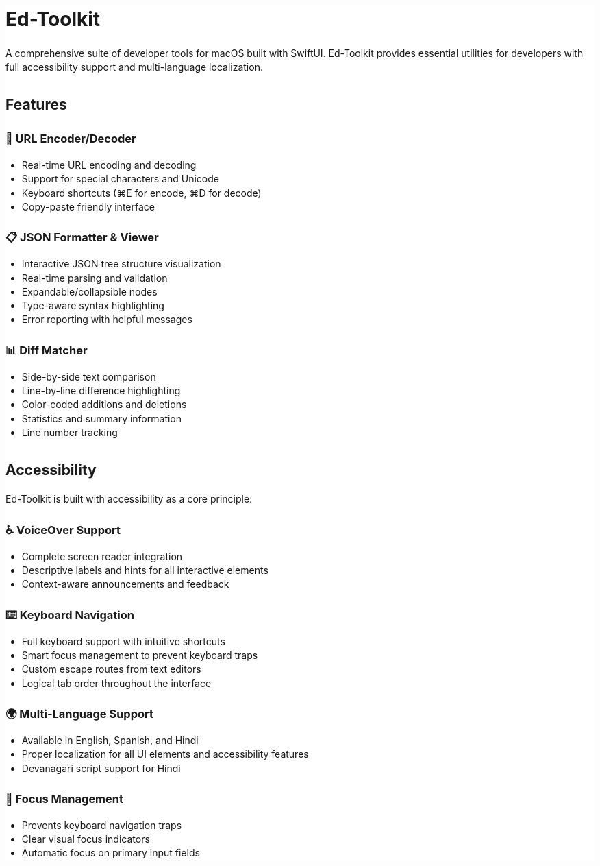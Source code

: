 # Ed-Toolkit

A comprehensive suite of developer tools for macOS built with SwiftUI. Ed-Toolkit provides essential utilities for developers with full accessibility support and multi-language localization.

## Features

### 🔗 URL Encoder/Decoder
- Real-time URL encoding and decoding
- Support for special characters and Unicode
- Keyboard shortcuts (⌘E for encode, ⌘D for decode)
- Copy-paste friendly interface

### 📋 JSON Formatter & Viewer
- Interactive JSON tree structure visualization
- Real-time parsing and validation
- Expandable/collapsible nodes
- Type-aware syntax highlighting
- Error reporting with helpful messages

### 📊 Diff Matcher
- Side-by-side text comparison
- Line-by-line difference highlighting
- Color-coded additions and deletions
- Statistics and summary information
- Line number tracking

## Accessibility

Ed-Toolkit is built with accessibility as a core principle:

### ♿ VoiceOver Support
- Complete screen reader integration
- Descriptive labels and hints for all interactive elements
- Context-aware announcements and feedback

### ⌨️ Keyboard Navigation
- Full keyboard support with intuitive shortcuts
- Smart focus management to prevent keyboard traps
- Custom escape routes from text editors
- Logical tab order throughout the interface

### 🌍 Multi-Language Support
- Available in English, Spanish, and Hindi
- Proper localization for all UI elements and accessibility features
- Devanagari script support for Hindi

### 🎯 Focus Management
- Prevents keyboard navigation traps
- Clear visual focus indicators
- Automatic focus on primary input fields
